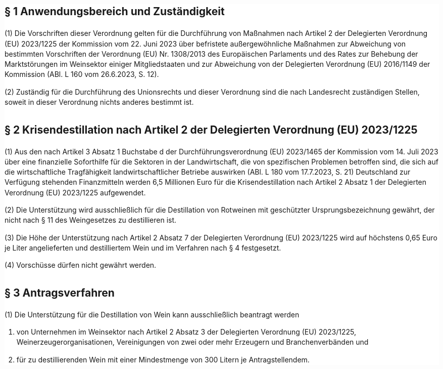 



## § 1 Anwendungsbereich und Zuständigkeit

(1) Die Vorschriften dieser Verordnung gelten für die Durchführung von
Maßnahmen nach Artikel 2 der Delegierten Verordnung (EU) 2023/1225 der
Kommission vom 22. Juni 2023 über befristete außergewöhnliche
Maßnahmen zur Abweichung von bestimmten Vorschriften der Verordnung
(EU) Nr. 1308/2013 des Europäischen Parlaments und des Rates zur
Behebung der Marktstörungen im Weinsektor einiger Mitgliedstaaten und
zur Abweichung von der Delegierten Verordnung (EU) 2016/1149 der
Kommission (ABl. L 160 vom 26.6.2023, S. 12).

(2) Zuständig für die Durchführung des Unionsrechts und dieser
Verordnung sind die nach Landesrecht zuständigen Stellen, soweit in
dieser Verordnung nichts anderes bestimmt ist.


## § 2 Krisendestillation nach Artikel 2 der Delegierten Verordnung (EU) 2023/1225

(1) Aus den nach Artikel 3 Absatz 1 Buchstabe d der
Durchführungsverordnung (EU) 2023/1465 der Kommission vom 14. Juli
2023 über eine finanzielle Soforthilfe für die Sektoren in der
Landwirtschaft, die von spezifischen Problemen betroffen sind, die
sich auf die wirtschaftliche Tragfähigkeit landwirtschaftlicher
Betriebe auswirken (ABl. L 180 vom 17.7.2023, S. 21) Deutschland zur
Verfügung stehenden Finanzmitteln werden 6,5 Millionen Euro für die
Krisendestillation nach Artikel 2 Absatz 1 der Delegierten Verordnung
(EU) 2023/1225 aufgewendet.

(2) Die Unterstützung wird ausschließlich für die Destillation von
Rotweinen mit geschützter Ursprungsbezeichnung gewährt, der nicht nach
§ 11 des Weingesetzes zu destillieren ist.

(3) Die Höhe der Unterstützung nach Artikel 2 Absatz 7 der Delegierten
Verordnung (EU) 2023/1225 wird auf höchstens 0,65 Euro je Liter
angelieferten und destilliertem Wein und im Verfahren nach § 4
festgesetzt.

(4) Vorschüsse dürfen nicht gewährt werden.


## § 3 Antragsverfahren

(1) Die Unterstützung für die Destillation von Wein kann
ausschließlich beantragt werden

1.  von Unternehmen im Weinsektor nach Artikel 2 Absatz 3 der Delegierten
    Verordnung (EU) 2023/1225, Weinerzeugerorganisationen, Vereinigungen
    von zwei oder mehr Erzeugern und Branchenverbänden und


2.  für zu destillierenden Wein mit einer Mindestmenge von 300 Litern je
    Antragstellendem.
